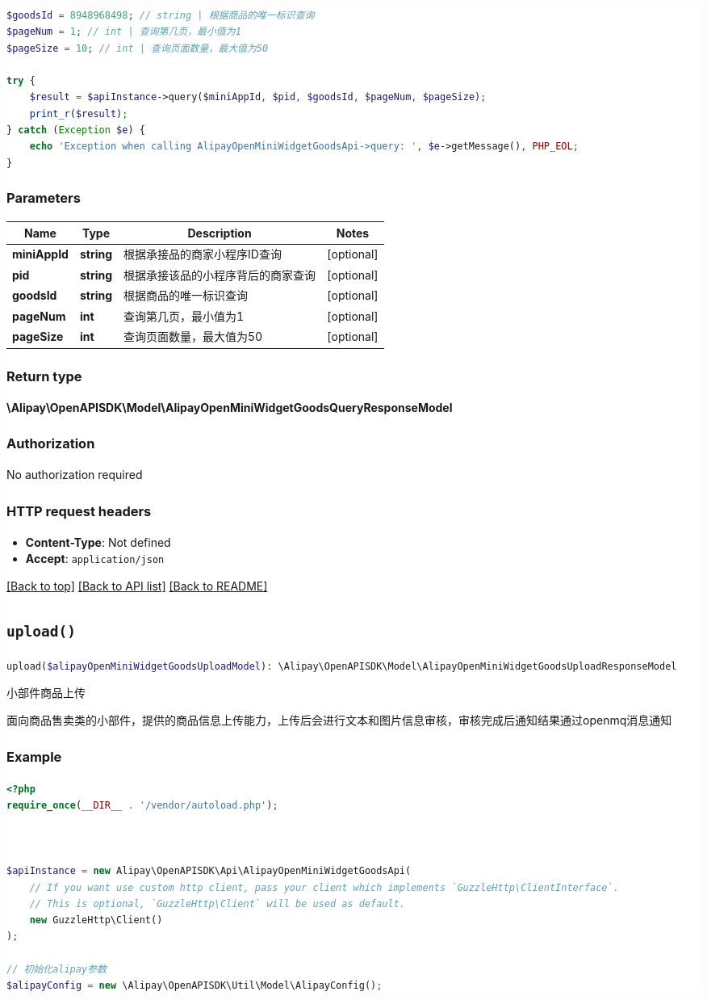```php
$goodsId = 8948968498; // string | 根据商品的唯一标识查询
$pageNum = 1; // int | 查询第几页，最小值为1
$pageSize = 10; // int | 查询页面数量，最大值为50

try {
    $result = $apiInstance->query($miniAppId, $pid, $goodsId, $pageNum, $pageSize);
    print_r($result);
} catch (Exception $e) {
    echo 'Exception when calling AlipayOpenMiniWidgetGoodsApi->query: ', $e->getMessage(), PHP_EOL;
}
```

### Parameters

Name | Type | Description  | Notes
------------- | ------------- | ------------- | -------------
 **miniAppId** | **string**| 根据承接品的商家小程序ID查询 | [optional]
 **pid** | **string**| 根据承接该品的小程序背后的商家查询 | [optional]
 **goodsId** | **string**| 根据商品的唯一标识查询 | [optional]
 **pageNum** | **int**| 查询第几页，最小值为1 | [optional]
 **pageSize** | **int**| 查询页面数量，最大值为50 | [optional]

### Return type

**\Alipay\OpenAPISDK\Model\AlipayOpenMiniWidgetGoodsQueryResponseModel**

### Authorization

No authorization required

### HTTP request headers

- **Content-Type**: Not defined
- **Accept**: `application/json`

[[Back to top]](#) [[Back to API list]](../../README.md#api-endpoints)
[[Back to README]](../../README.md)

## `upload()`

```php
upload($alipayOpenMiniWidgetGoodsUploadModel): \Alipay\OpenAPISDK\Model\AlipayOpenMiniWidgetGoodsUploadResponseModel
```

小部件商品上传

面向商品售卖类的小部件，提供的商品信息上传能力，上传后会进行文本和图片信息审核，审核完成后通知结果通过openmq消息通知

### Example

```php
<?php
require_once(__DIR__ . '/vendor/autoload.php');



$apiInstance = new Alipay\OpenAPISDK\Api\AlipayOpenMiniWidgetGoodsApi(
    // If you want use custom http client, pass your client which implements `GuzzleHttp\ClientInterface`.
    // This is optional, `GuzzleHttp\Client` will be used as default.
    new GuzzleHttp\Client()
);

// 初始化alipay参数
$alipayConfig = new \Alipay\OpenAPISDK\Util\Model\AlipayConfig();
```